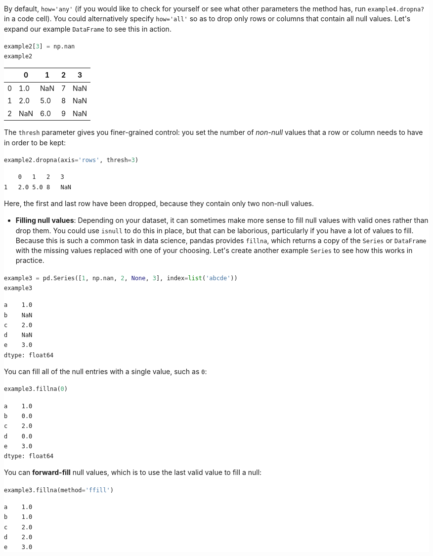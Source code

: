 By default, `how='any'` (if you would like to check for yourself or see what other parameters the method has, run `example4.dropna?` in a code cell). You could alternatively specify `how='all'` so as to drop only rows or columns that contain all null values. Let's expand our example `DataFrame` to see this in action.

```python
example2[3] = np.nan
example2
```
|      |0  |1  |2  |3  |
|------|---|---|---|---|
|0     |1.0|NaN|7  |NaN|
|1     |2.0|5.0|8  |NaN|
|2     |NaN|6.0|9  |NaN|

The `thresh` parameter gives you finer-grained control: you set the number of *non-null* values that a row or column needs to have in order to be kept:
```python
example2.dropna(axis='rows', thresh=3)
```
```
	0	1	2	3
1	2.0	5.0	8	NaN
```
Here, the first and last row have been dropped, because they contain only two non-null values.

- **Filling null values**: Depending on your dataset, it can sometimes make more sense to fill null values with valid ones rather than drop them. You could use `isnull` to do this in place, but that can be laborious, particularly if you have a lot of values to fill. Because this is such a common task in data science, pandas provides `fillna`, which returns a copy of the `Series` or `DataFrame` with the missing values replaced with one of your choosing. Let's create another example `Series` to see how this works in practice.
```python
example3 = pd.Series([1, np.nan, 2, None, 3], index=list('abcde'))
example3
```
```
a    1.0
b    NaN
c    2.0
d    NaN
e    3.0
dtype: float64
```
You can fill all of the null entries with a single value, such as `0`:
```python
example3.fillna(0)
```
```
a    1.0
b    0.0
c    2.0
d    0.0
e    3.0
dtype: float64
```
You can **forward-fill** null values, which is to use the last valid value to fill a null:
```python
example3.fillna(method='ffill')
```
```
a    1.0
b    1.0
c    2.0
d    2.0
e    3.0
```